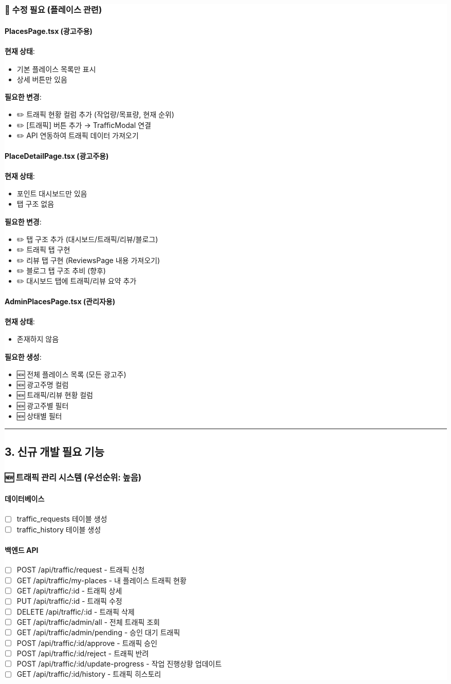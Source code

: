 ### 🔧 수정 필요 (플레이스 관련)

#### PlacesPage.tsx (광고주용)
**현재 상태**:
- 기본 플레이스 목록만 표시
- 상세 버튼만 있음

**필요한 변경**:
- ✏️ 트래픽 현황 컬럼 추가 (작업량/목표량, 현재 순위)
- ✏️ [트래픽] 버튼 추가 → TrafficModal 연결
- ✏️ API 연동하여 트래픽 데이터 가져오기

#### PlaceDetailPage.tsx (광고주용)
**현재 상태**:
- 포인트 대시보드만 있음
- 탭 구조 없음

**필요한 변경**:
- ✏️ 탭 구조 추가 (대시보드/트래픽/리뷰/블로그)
- ✏️ 트래픽 탭 구현
- ✏️ 리뷰 탭 구현 (ReviewsPage 내용 가져오기)
- ✏️ 블로그 탭 구조 추비 (향후)
- ✏️ 대시보드 탭에 트래픽/리뷰 요약 추가

#### AdminPlacesPage.tsx (관리자용)
**현재 상태**:
- 존재하지 않음

**필요한 생성**:
- 🆕 전체 플레이스 목록 (모든 광고주)
- 🆕 광고주명 컬럼
- 🆕 트래픽/리뷰 현황 컬럼
- 🆕 광고주별 필터
- 🆕 상태별 필터

---

## 3. 신규 개발 필요 기능

### 🆕 트래픽 관리 시스템 (우선순위: 높음)

#### 데이터베이스
- [ ] traffic_requests 테이블 생성
- [ ] traffic_history 테이블 생성

#### 백엔드 API
- [ ] POST /api/traffic/request - 트래픽 신청
- [ ] GET /api/traffic/my-places - 내 플레이스 트래픽 현황
- [ ] GET /api/traffic/:id - 트래픽 상세
- [ ] PUT /api/traffic/:id - 트래픽 수정
- [ ] DELETE /api/traffic/:id - 트래픽 삭제
- [ ] GET /api/traffic/admin/all - 전체 트래픽 조회
- [ ] GET /api/traffic/admin/pending - 승인 대기 트래픽
- [ ] POST /api/traffic/:id/approve - 트래픽 승인
- [ ] POST /api/traffic/:id/reject - 트래픽 반려
- [ ] POST /api/traffic/:id/update-progress - 작업 진행상황 업데이트
- [ ] GET /api/traffic/:id/history - 트래픽 히스토리

